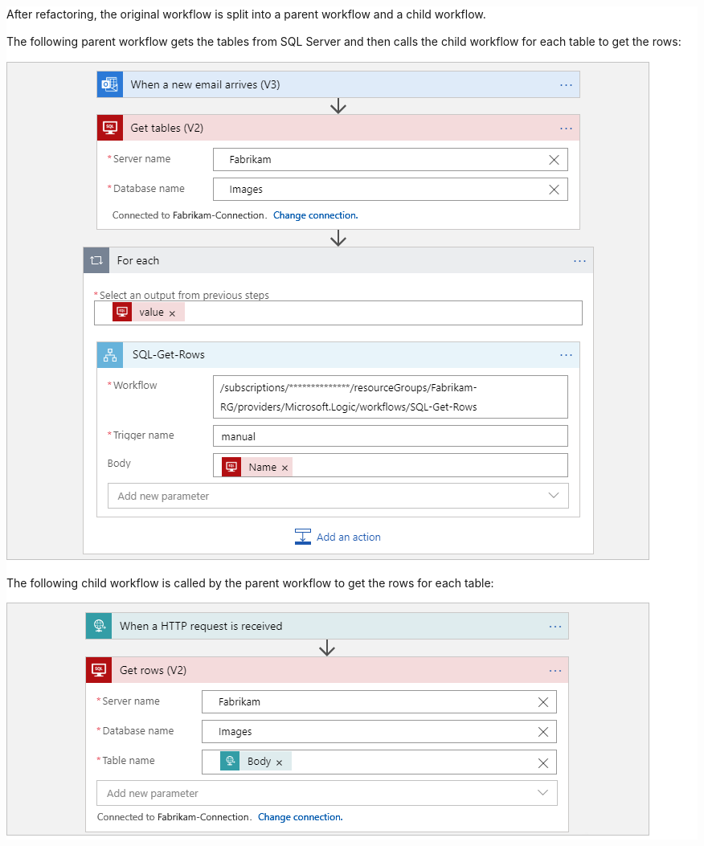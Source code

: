   After refactoring, the original workflow is split into a parent workflow and a child workflow.

  The following parent workflow gets the tables from SQL Server and then calls the child workflow for each table to get the rows:

  ![Screenshot showing Consumption parent workflow that gets the SQL Server tables and calls the child workflow.](./media/handle-throttling-problems-429-errors/refactor-logic-app-single-connection-1.png)

  The following child workflow is called by the parent workflow to get the rows for each table:

  ![Screenshot showing Consumption child workflow that gets the rows for each table.](./media/handle-throttling-problems-429-errors/refactor-logic-app-single-connection-2.png)
